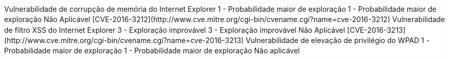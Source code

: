 </td>
<td style="border:1px solid black;">
Vulnerabilidade de corrupção de memória do Internet Explorer

</td>
<td style="border:1px solid black;">
1 - Probabilidade maior de exploração

</td>
<td style="border:1px solid black;">
1 - Probabilidade maior de exploração

</td>
<td style="border:1px solid black;">
Não Aplicável

</td>
</tr>
<tr>
<td style="border:1px solid black;">
[CVE-2016-3212](http://www.cve.mitre.org/cgi-bin/cvename.cgi?name=cve-2016-3212)

</td>
<td style="border:1px solid black;">
Vulnerabilidade de filtro XSS do Internet Explorer

</td>
<td style="border:1px solid black;">
3 - Exploração improvável

</td>
<td style="border:1px solid black;">
3 - Exploração improvável

</td>
<td style="border:1px solid black;">
Não Aplicável

</td>
</tr>
<tr>
<td style="border:1px solid black;">
[CVE-2016-3213](http://www.cve.mitre.org/cgi-bin/cvename.cgi?name=cve-2016-3213)

</td>
<td style="border:1px solid black;">
Vulnerabilidade de elevação de privilégio do WPAD

</td>
<td style="border:1px solid black;">
1 - Probabilidade maior de exploração

</td>
<td style="border:1px solid black;">
1 - Probabilidade maior de exploração

</td>
<td style="border:1px solid black;">
Não aplicável
